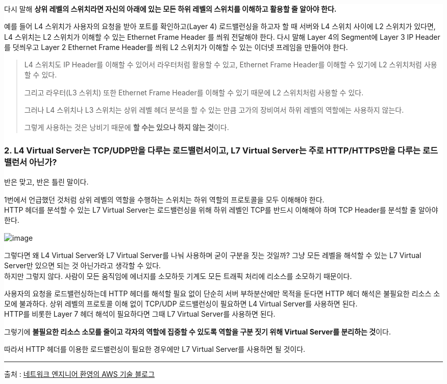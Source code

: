 다시 말해 **상위 레벨의 스위치라면 자신의 아래에 있는 모든 하위 레벨의 스위치를 이해하고 활용할 줄 알아야 한다.**

예를 들어 L4 스위치가 사용자의 요청을 받아 포트를 확인하고(Layer 4) 로드밸런싱을 하고자 할 때 서버와 L4 스위치 사이에 L2 스위치가 있다면, L4 스위치는 L2 스위치가 이해할 수 있는 Ethernet Frame Header 를 씌워 전달해야 한다.
다시 말해 Layer 4의 Segment에 Layer 3 IP Header를 덧씌우고 Layer 2 Ethernet Frame Header를 씌워 L2 스위치가 이해할 수 있는 이더넷 프레임을 만들어야 한다.

> L4 스위치도 IP Header를 이해할 수 있어서 라우터처럼 활용할 수 있고, Ethernet Frame Header를 이해할 수 있기에 L2 스위치처럼 사용할 수 있다.
>
> 그리고 라우터(L3 스위치) 또한 Ethernet Frame Header를 이해할 수 있기 때문에 L2 스위치처럼 사용할 수 있다.
>
> 그러나 L4 스위치나 L3 스위치는 상위 레벨 헤더 분석을 할 수 있는 만큼 고가의 장비여서 하위 레벨의 역할에는 사용하지 않는다.
>
> 그렇게 사용하는 것은 낭비기 때문에 **할 수는 있으나 하지 않는 것**이다.

### 2. L4 Virtual Server는 TCP/UDP만을 다루는 로드밸런서이고, L7 Virtual Server는 주로 HTTP/HTTPS만을 다루는 로드밸런서 아닌가?

반은 맞고, 반은 틀린 말이다.

1번에서 언급했던 것처럼 상위 레벨의 역할을 수행하는 스위치는 하위 역할의 프로토콜을 모두 이해해야 한다. <br/>
HTTP 헤더를 분석할 수 있는 L7 Virtual Server는 로드밸런싱을 위해 하위 레벨인 TCP를 반드시 이해해야 하며 TCP Header를 분석할 줄 알아야 한다.

![image](https://user-images.githubusercontent.com/51476083/119264560-b06e6e00-bc1e-11eb-82ad-89d617ccf649.png)

그렇다면 왜 L4 Virtual Server와 L7 Virtual Server를 나눠 사용하며 굳이 구분을 짓는 것일까? 그냥 모든 레벨을 해석할 수 있는 L7 Virtual Server만 있으면 되는 것 아닌가라고 생각할 수 있다. <br/>
하지만 그렇지 않다. 사람이 모든 움직임에 에너지를 소모하듯 기계도 모든 트래픽 처리에 리소스를 소모하기 때문이다.

사용자의 요청을 로드밸런싱하는데 HTTP 헤더를 해석할 필요 없이 단순히 서버 부하분산에만 목적을 둔다면 HTTP 헤더 해석은 불필요한 리소스 소모에 불과하다.
상위 레벨의 프로토콜 이해 없이 TCP/UDP 로드밸런싱이 필요하면 L4 Virtual Server를 사용하면 된다. <br/>
HTTP를 비롯한 Layer 7 헤더 해석이 필요하다면 그때 L7 Virtual Server를 사용하면 된다.

그렇기에 **불필요한 리소스 소모를 줄이고 각자의 역할에 집중할 수 있도록 역할을 구분 짓기 위해 Virtual Server를 분리하는 것**이다.

따라서 HTTP 헤더를 이용한 로드밸런싱이 필요한 경우에만 L7 Virtual Server를 사용하면 될 것이다.

---

출처 : [네트워크 엔지니어 환영의 AWS 기술 블로그](https://aws-hyoh.tistory.com/entry/Server-Load-Balancing-%EC%89%BD%EA%B2%8C-%EC%9D%B4%ED%95%B4%ED%95%98%EA%B8%B0?category=767420)
